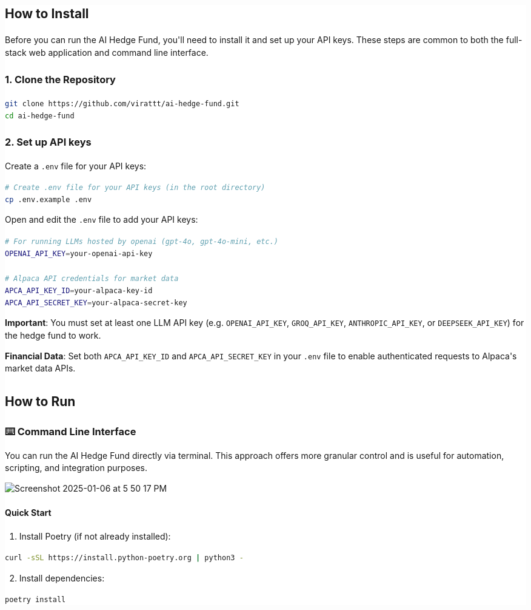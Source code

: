## How to Install

Before you can run the AI Hedge Fund, you'll need to install it and set up your API keys. These steps are common to both the full-stack web application and command line interface.

### 1. Clone the Repository

```bash
git clone https://github.com/virattt/ai-hedge-fund.git
cd ai-hedge-fund
```

### 2. Set up API keys

Create a `.env` file for your API keys:
```bash
# Create .env file for your API keys (in the root directory)
cp .env.example .env
```

Open and edit the `.env` file to add your API keys:
```bash
# For running LLMs hosted by openai (gpt-4o, gpt-4o-mini, etc.)
OPENAI_API_KEY=your-openai-api-key

# Alpaca API credentials for market data
APCA_API_KEY_ID=your-alpaca-key-id
APCA_API_SECRET_KEY=your-alpaca-secret-key
```

**Important**: You must set at least one LLM API key (e.g. `OPENAI_API_KEY`, `GROQ_API_KEY`, `ANTHROPIC_API_KEY`, or `DEEPSEEK_API_KEY`) for the hedge fund to work. 

**Financial Data**: Set both `APCA_API_KEY_ID` and `APCA_API_SECRET_KEY` in your `.env` file to enable authenticated requests to Alpaca's market data APIs.

## How to Run

### ⌨️ Command Line Interface

You can run the AI Hedge Fund directly via terminal. This approach offers more granular control and is useful for automation, scripting, and integration purposes.

<img width="992" alt="Screenshot 2025-01-06 at 5 50 17 PM" src="https://github.com/user-attachments/assets/e8ca04bf-9989-4a7d-a8b4-34e04666663b" />

#### Quick Start

1. Install Poetry (if not already installed):
```bash
curl -sSL https://install.python-poetry.org | python3 -
```

2. Install dependencies:
```bash
poetry install
```
